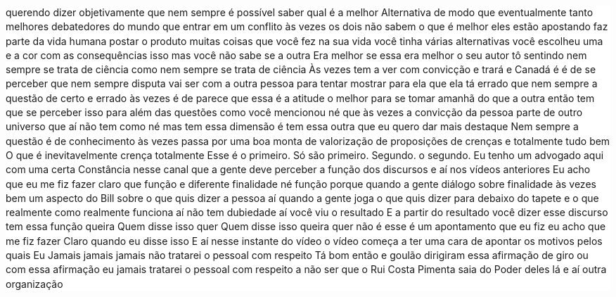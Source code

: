 querendo dizer objetivamente que nem
sempre é possível saber qual é a melhor
Alternativa de modo que eventualmente
tanto melhores debatedores do mundo que
entrar em um conflito às vezes os dois
não sabem o que é melhor eles estão
apostando faz parte da vida humana
postar o produto muitas coisas que você
fez na sua vida você tinha várias
alternativas você escolheu uma e a cor
com as consequências isso mas você não
sabe se a outra Era melhor se essa era
melhor o seu autor tô sentindo nem
sempre se trata de ciência como nem
sempre se trata de ciência Às vezes tem
a ver com convicção e trará e Canadá é é
de se perceber que nem sempre disputa
vai ser com a outra pessoa para tentar
mostrar para ela que ela tá errado que
nem sempre a questão de certo e errado
às vezes é de parece que essa é a
atitude o melhor para se tomar amanhã do
que a outra então tem que se perceber
isso para além das questões como você
mencionou né que às vezes a convicção da
pessoa parte de outro universo que aí
não tem como né mas tem essa dimensão é
tem essa outra que eu quero dar mais
destaque Nem sempre a questão é de
conhecimento às vezes passa por uma boa
monta de valorização de proposições de
crenças e totalmente tudo bem O que é
inevitavelmente crença totalmente Esse é
o primeiro. Só são primeiro. Segundo.
o segundo. Eu tenho um advogado aqui com
uma certa Constância nesse canal que a
gente deve perceber a função dos
discursos e aí nos vídeos anteriores Eu
acho que eu me fiz fazer claro que
função e diferente finalidade né função
porque quando a gente diálogo sobre
finalidade às vezes bem um aspecto do
Bill sobre o que quis dizer a pessoa aí
quando a gente joga o que quis dizer
para debaixo do tapete e o que realmente
como realmente funciona aí não tem
dubiedade aí você viu o resultado E a
partir do resultado você dizer esse
discurso tem essa função queira Quem
disse isso quer Quem disse isso queira
quer não é esse é um apontamento que eu
fiz eu acho que me fiz fazer Claro
quando eu disse isso
E aí nesse instante do vídeo o vídeo
começa a ter uma cara de apontar os
motivos pelos quais Eu Jamais jamais
jamais
não tratarei o pessoal com respeito Tá
bom
então e goulão dirigiram essa afirmação
de giro ou com essa afirmação eu jamais
tratarei o pessoal com respeito a não
ser que o Rui Costa Pimenta saia do
Poder deles lá e aí outra organização